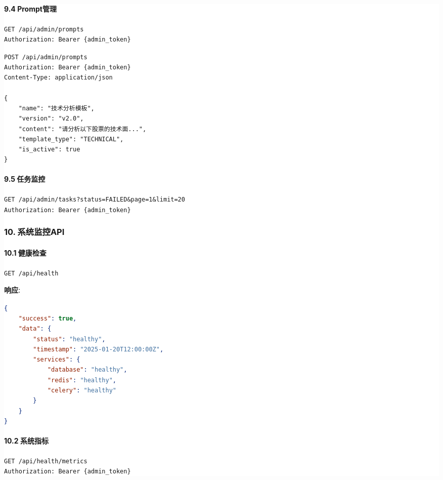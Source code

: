 #### 9.4 Prompt管理
```http
GET /api/admin/prompts
Authorization: Bearer {admin_token}
```

```http
POST /api/admin/prompts
Authorization: Bearer {admin_token}
Content-Type: application/json

{
    "name": "技术分析模板",
    "version": "v2.0",
    "content": "请分析以下股票的技术面...",
    "template_type": "TECHNICAL",
    "is_active": true
}
```

#### 9.5 任务监控
```http
GET /api/admin/tasks?status=FAILED&page=1&limit=20
Authorization: Bearer {admin_token}
```

### 10. 系统监控API

#### 10.1 健康检查
```http
GET /api/health
```

**响应**:
```json
{
    "success": true,
    "data": {
        "status": "healthy",
        "timestamp": "2025-01-20T12:00:00Z",
        "services": {
            "database": "healthy",
            "redis": "healthy",
            "celery": "healthy"
        }
    }
}
```

#### 10.2 系统指标
```http
GET /api/health/metrics
Authorization: Bearer {admin_token}
```
